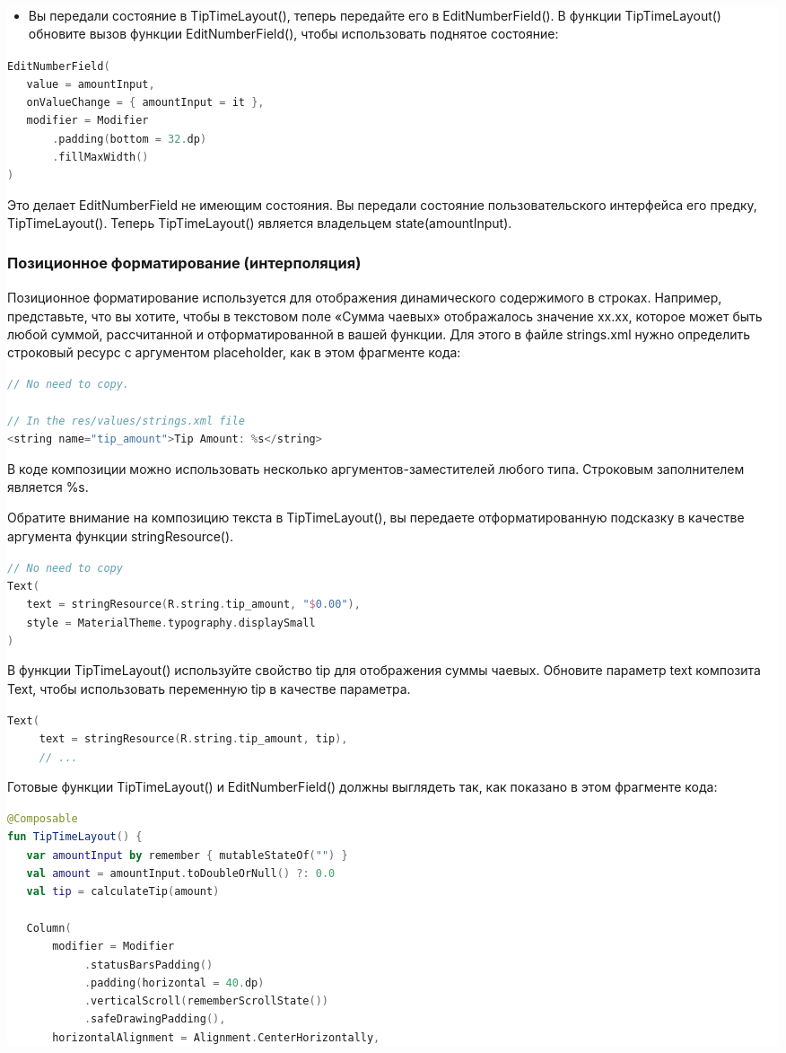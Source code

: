 - Вы передали состояние в TipTimeLayout(), теперь передайте его в EditNumberField(). В функции TipTimeLayout() обновите вызов функции EditNumberField(), чтобы использовать поднятое состояние:

```kt
EditNumberField(
   value = amountInput,
   onValueChange = { amountInput = it },
   modifier = Modifier
       .padding(bottom = 32.dp)
       .fillMaxWidth()
)
```

Это делает EditNumberField не имеющим состояния. Вы передали состояние пользовательского интерфейса его предку, TipTimeLayout(). Теперь TipTimeLayout() является владельцем state(amountInput).

### Позиционное форматирование (интерполяция)

Позиционное форматирование используется для отображения динамического содержимого в строках. Например, представьте, что вы хотите, чтобы в текстовом поле «Сумма чаевых» отображалось значение xx.xx, которое может быть любой суммой, рассчитанной и отформатированной в вашей функции. Для этого в файле strings.xml нужно определить строковый ресурс с аргументом placeholder, как в этом фрагменте кода:

```kt
// No need to copy.

// In the res/values/strings.xml file
<string name="tip_amount">Tip Amount: %s</string>
```

В коде композиции можно использовать несколько аргументов-заместителей любого типа. Строковым заполнителем является %s.

Обратите внимание на композицию текста в TipTimeLayout(), вы передаете отформатированную подсказку в качестве аргумента функции stringResource().

```kt
// No need to copy
Text(
   text = stringResource(R.string.tip_amount, "$0.00"),
   style = MaterialTheme.typography.displaySmall
)
```

В функции TipTimeLayout() используйте свойство tip для отображения суммы чаевых. Обновите параметр text композита Text, чтобы использовать переменную tip в качестве параметра.

```kt
Text(
     text = stringResource(R.string.tip_amount, tip),
     // ...
```

Готовые функции TipTimeLayout() и EditNumberField() должны выглядеть так, как показано в этом фрагменте кода:

```kt
@Composable
fun TipTimeLayout() {
   var amountInput by remember { mutableStateOf("") }
   val amount = amountInput.toDoubleOrNull() ?: 0.0
   val tip = calculateTip(amount)

   Column(
       modifier = Modifier
            .statusBarsPadding()
            .padding(horizontal = 40.dp)
            .verticalScroll(rememberScrollState())
            .safeDrawingPadding(),
       horizontalAlignment = Alignment.CenterHorizontally,
```